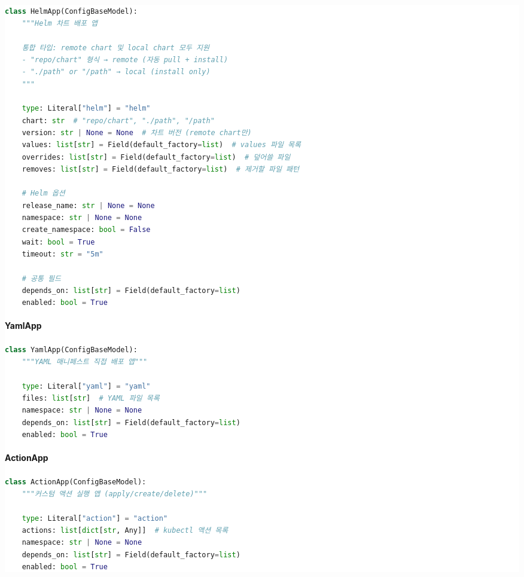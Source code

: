 ```python
class HelmApp(ConfigBaseModel):
    """Helm 차트 배포 앱

    통합 타입: remote chart 및 local chart 모두 지원
    - "repo/chart" 형식 → remote (자동 pull + install)
    - "./path" or "/path" → local (install only)
    """

    type: Literal["helm"] = "helm"
    chart: str  # "repo/chart", "./path", "/path"
    version: str | None = None  # 차트 버전 (remote chart만)
    values: list[str] = Field(default_factory=list)  # values 파일 목록
    overrides: list[str] = Field(default_factory=list)  # 덮어쓸 파일
    removes: list[str] = Field(default_factory=list)  # 제거할 파일 패턴

    # Helm 옵션
    release_name: str | None = None
    namespace: str | None = None
    create_namespace: bool = False
    wait: bool = True
    timeout: str = "5m"

    # 공통 필드
    depends_on: list[str] = Field(default_factory=list)
    enabled: bool = True
```

#### YamlApp

```python
class YamlApp(ConfigBaseModel):
    """YAML 매니페스트 직접 배포 앱"""

    type: Literal["yaml"] = "yaml"
    files: list[str]  # YAML 파일 목록
    namespace: str | None = None
    depends_on: list[str] = Field(default_factory=list)
    enabled: bool = True
```

#### ActionApp

```python
class ActionApp(ConfigBaseModel):
    """커스텀 액션 실행 앱 (apply/create/delete)"""

    type: Literal["action"] = "action"
    actions: list[dict[str, Any]]  # kubectl 액션 목록
    namespace: str | None = None
    depends_on: list[str] = Field(default_factory=list)
    enabled: bool = True
```
